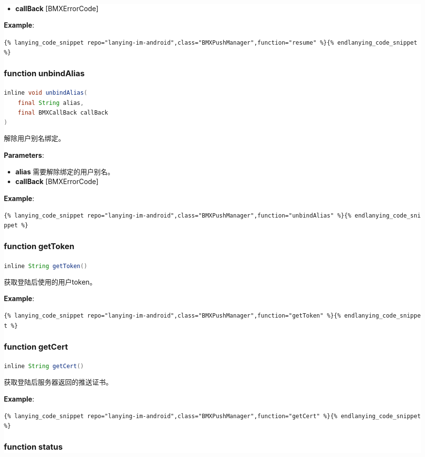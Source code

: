   * **callBack** [BMXErrorCode]


**Example**:
```
{% lanying_code_snippet repo="lanying-im-android",class="BMXPushManager",function="resume" %}{% endlanying_code_snippet %}
```
### function unbindAlias

```java
inline void unbindAlias(
    final String alias,
    final BMXCallBack callBack
)
```

解除用户别名绑定。 

**Parameters**: 

  * **alias** 需要解除绑定的用户别名。 
  * **callBack** [BMXErrorCode]


**Example**:
```
{% lanying_code_snippet repo="lanying-im-android",class="BMXPushManager",function="unbindAlias" %}{% endlanying_code_snippet %}
```
### function getToken

```java
inline String getToken()
```

获取登陆后使用的用户token。 

**Example**:
```
{% lanying_code_snippet repo="lanying-im-android",class="BMXPushManager",function="getToken" %}{% endlanying_code_snippet %}
```
### function getCert

```java
inline String getCert()
```

获取登陆后服务器返回的推送证书。 

**Example**:
```
{% lanying_code_snippet repo="lanying-im-android",class="BMXPushManager",function="getCert" %}{% endlanying_code_snippet %}
```
### function status
